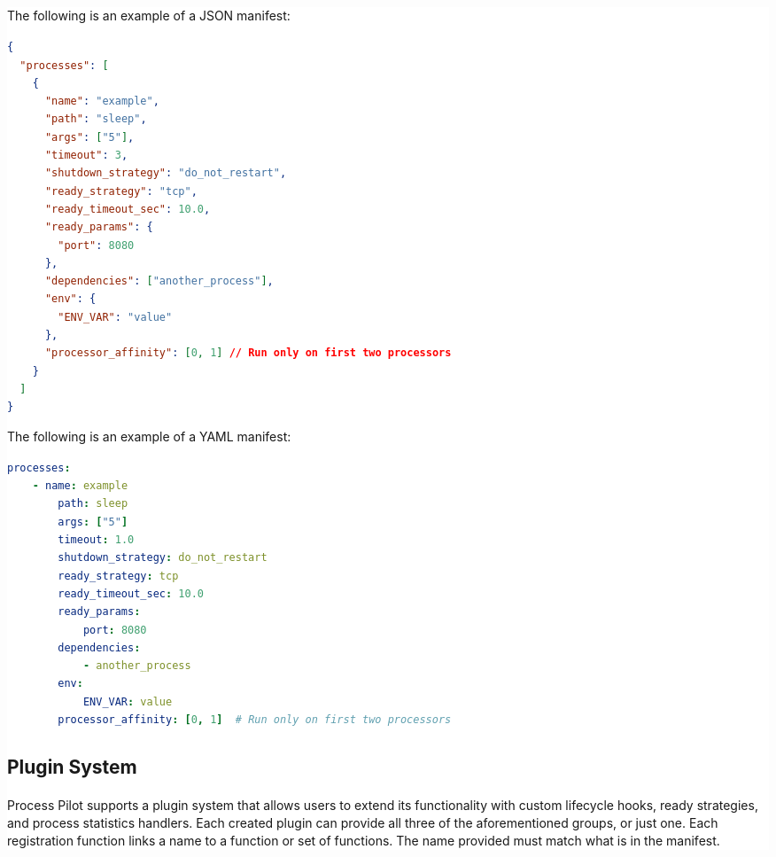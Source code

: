 
The following is an example of a JSON manifest:

```json
{
  "processes": [
    {
      "name": "example",
      "path": "sleep",
      "args": ["5"],
      "timeout": 3,
      "shutdown_strategy": "do_not_restart",
      "ready_strategy": "tcp",
      "ready_timeout_sec": 10.0,
      "ready_params": {
        "port": 8080
      },
      "dependencies": ["another_process"],
      "env": {
        "ENV_VAR": "value"
      },
      "processor_affinity": [0, 1] // Run only on first two processors
    }
  ]
}
```

The following is an example of a YAML manifest:

```yaml
processes:
    - name: example
        path: sleep
        args: ["5"]
        timeout: 1.0
        shutdown_strategy: do_not_restart
        ready_strategy: tcp
        ready_timeout_sec: 10.0
        ready_params:
            port: 8080
        dependencies:
            - another_process
        env:
            ENV_VAR: value
        processor_affinity: [0, 1]  # Run only on first two processors
```

## Plugin System

Process Pilot supports a plugin system that allows users to extend its functionality with custom lifecycle hooks, ready strategies, and process statistics handlers. Each created plugin can provide all three of the aforementioned groups, or just one. Each registration function links a name to a function or set of functions. The name provided must match what is in the manifest.
